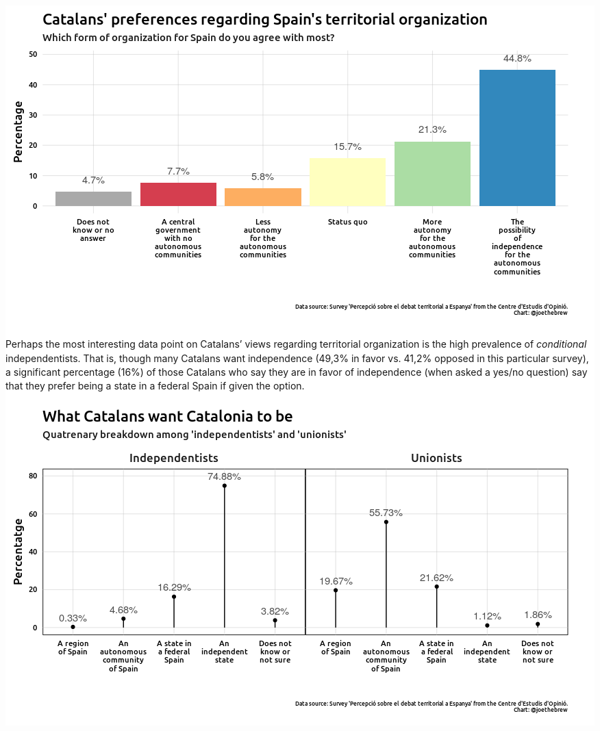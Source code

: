 ![](figures/unnamed-chunk-3-1.png)

Perhaps the most interesting data point on Catalans’ views regarding
territorial organization is the high prevalence of *conditional*
independentists. That is, though many Catalans want independence (49,3%
in favor vs. 41,2% opposed in this particular survey), a significant
percentage (16%) of those Catalans who say they are in favor of
independence (when asked a yes/no question) say that they prefer being a
state in a federal Spain if given the option.

![](figures/unnamed-chunk-4-1.png)

